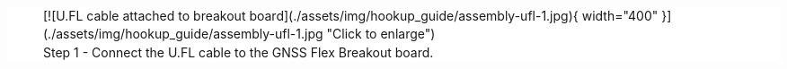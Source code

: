 <div markdown>

<figure markdown>
[![U.FL cable attached to breakout board](./assets/img/hookup_guide/assembly-ufl-1.jpg){ width="400" }](./assets/img/hookup_guide/assembly-ufl-1.jpg "Click to enlarge")
<figcaption markdown>Step 1 - Connect the U.FL cable to the GNSS Flex Breakout board.</figcaption>
</figure>

</div>


<div markdown>

<figure markdown>